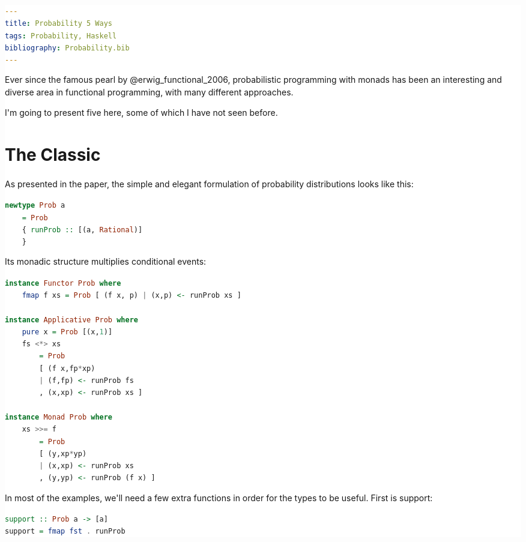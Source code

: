 ```yaml
---
title: Probability 5 Ways
tags: Probability, Haskell
bibliography: Probability.bib
---
```


Ever since the famous pearl by @erwig_functional_2006, probabilistic programming
with monads has been an interesting and diverse area in functional programming,
with many different approaches.

I'm going to present five here, some of which I have not seen before.

# The Classic

As presented in the paper, the simple and elegant formulation of probability
distributions looks like this:

```haskell
newtype Prob a
    = Prob
    { runProb :: [(a, Rational)]
    }
```

Its monadic structure multiplies conditional events:

```haskell
instance Functor Prob where
    fmap f xs = Prob [ (f x, p) | (x,p) <- runProb xs ]
    
instance Applicative Prob where
    pure x = Prob [(x,1)]
    fs <*> xs
        = Prob
        [ (f x,fp*xp)
        | (f,fp) <- runProb fs
        , (x,xp) <- runProb xs ]
                     
instance Monad Prob where
    xs >>= f
        = Prob
        [ (y,xp*yp)
        | (x,xp) <- runProb xs
        , (y,yp) <- runProb (f x) ]
```

In most of the examples, we'll need a few extra functions in order for the types
to be useful. First is support:

```haskell
support :: Prob a -> [a]
support = fmap fst . runProb
```


[^done-right]: Note this is *not* the same as the `ListT`{.haskell} in